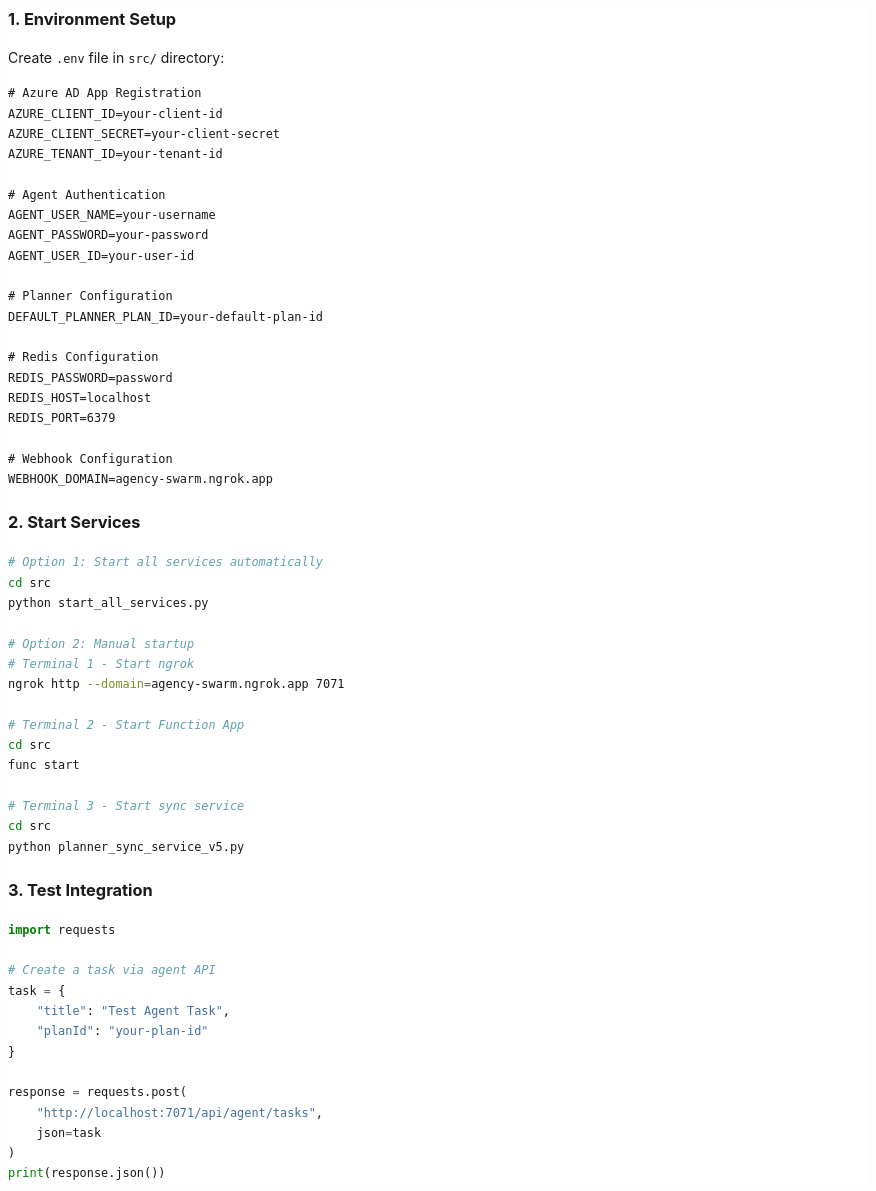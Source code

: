 ### 1. Environment Setup

Create `.env` file in `src/` directory:
```env
# Azure AD App Registration
AZURE_CLIENT_ID=your-client-id
AZURE_CLIENT_SECRET=your-client-secret
AZURE_TENANT_ID=your-tenant-id

# Agent Authentication
AGENT_USER_NAME=your-username
AGENT_PASSWORD=your-password
AGENT_USER_ID=your-user-id

# Planner Configuration
DEFAULT_PLANNER_PLAN_ID=your-default-plan-id

# Redis Configuration
REDIS_PASSWORD=password
REDIS_HOST=localhost
REDIS_PORT=6379

# Webhook Configuration
WEBHOOK_DOMAIN=agency-swarm.ngrok.app
```

### 2. Start Services

```bash
# Option 1: Start all services automatically
cd src
python start_all_services.py

# Option 2: Manual startup
# Terminal 1 - Start ngrok
ngrok http --domain=agency-swarm.ngrok.app 7071

# Terminal 2 - Start Function App
cd src
func start

# Terminal 3 - Start sync service
cd src
python planner_sync_service_v5.py
```

### 3. Test Integration

```python
import requests

# Create a task via agent API
task = {
    "title": "Test Agent Task",
    "planId": "your-plan-id"
}

response = requests.post(
    "http://localhost:7071/api/agent/tasks",
    json=task
)
print(response.json())
```
